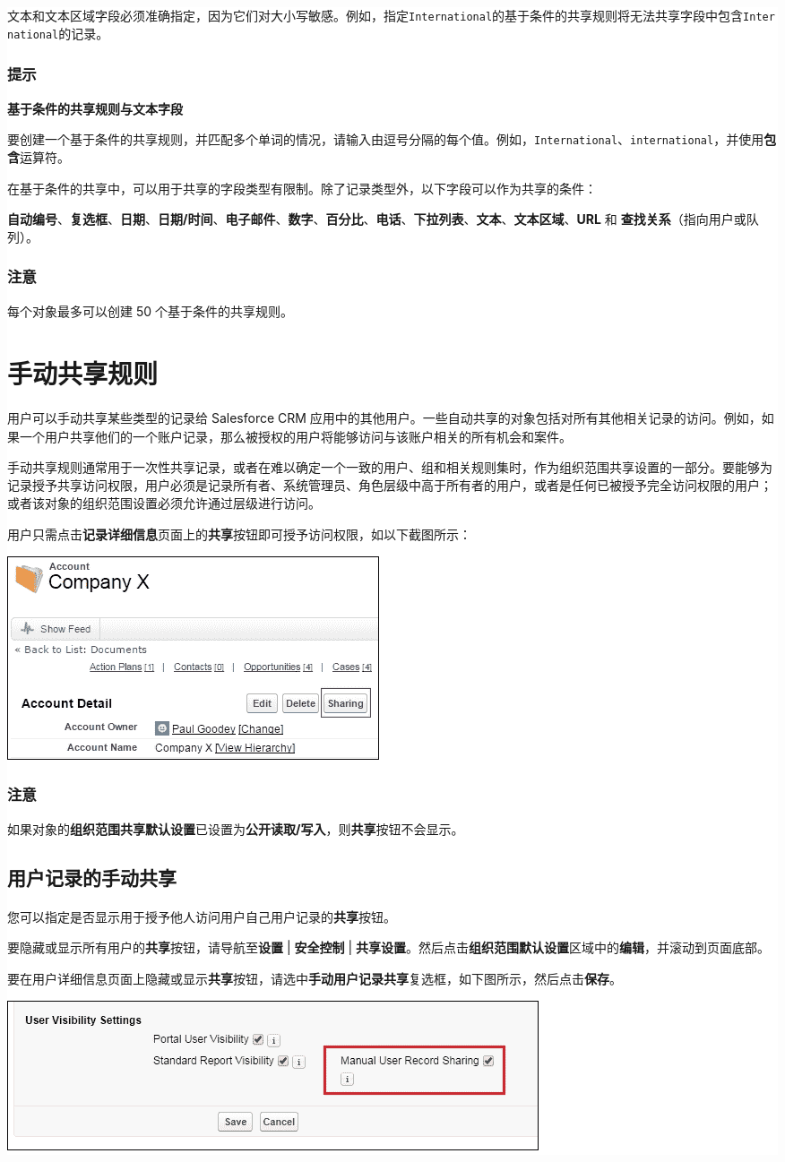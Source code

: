 文本和文本区域字段必须准确指定，因为它们对大小写敏感。例如，指定`International`的基于条件的共享规则将无法共享字段中包含`International`的记录。

### 提示

**基于条件的共享规则与文本字段**

要创建一个基于条件的共享规则，并匹配多个单词的情况，请输入由逗号分隔的每个值。例如，`International`、`international`，并使用**包含**运算符。

在基于条件的共享中，可以用于共享的字段类型有限制。除了记录类型外，以下字段可以作为共享的条件：

**自动编号**、**复选框**、**日期**、**日期/时间**、**电子邮件**、**数字**、**百分比**、**电话**、**下拉列表**、**文本**、**文本区域**、**URL** 和 **查找关系**（指向用户或队列）。

### 注意

每个对象最多可以创建 50 个基于条件的共享规则。

# 手动共享规则

用户可以手动共享某些类型的记录给 Salesforce CRM 应用中的其他用户。一些自动共享的对象包括对所有其他相关记录的访问。例如，如果一个用户共享他们的一个账户记录，那么被授权的用户将能够访问与该账户相关的所有机会和案件。

手动共享规则通常用于一次性共享记录，或者在难以确定一个一致的用户、组和相关规则集时，作为组织范围共享设置的一部分。要能够为记录授予共享访问权限，用户必须是记录所有者、系统管理员、角色层级中高于所有者的用户，或者是任何已被授予完全访问权限的用户；或者该对象的组织范围设置必须允许通过层级进行访问。

用户只需点击**记录详细信息**页面上的**共享**按钮即可授予访问权限，如以下截图所示：

![手动共享规则](img/image_04_020.jpg)

### 注意

如果对象的**组织范围共享默认设置**已设置为**公开读取/写入**，则**共享**按钮不会显示。

## 用户记录的手动共享

您可以指定是否显示用于授予他人访问用户自己用户记录的**共享**按钮。

要隐藏或显示所有用户的**共享**按钮，请导航至**设置** | **安全控制** | **共享设置**。然后点击**组织范围默认设置**区域中的**编辑**，并滚动到页面底部。

要在用户详细信息页面上隐藏或显示**共享**按钮，请选中**手动用户记录共享**复选框，如下图所示，然后点击**保存**。

![用户记录的手动共享](img/image_04_021.jpg)
